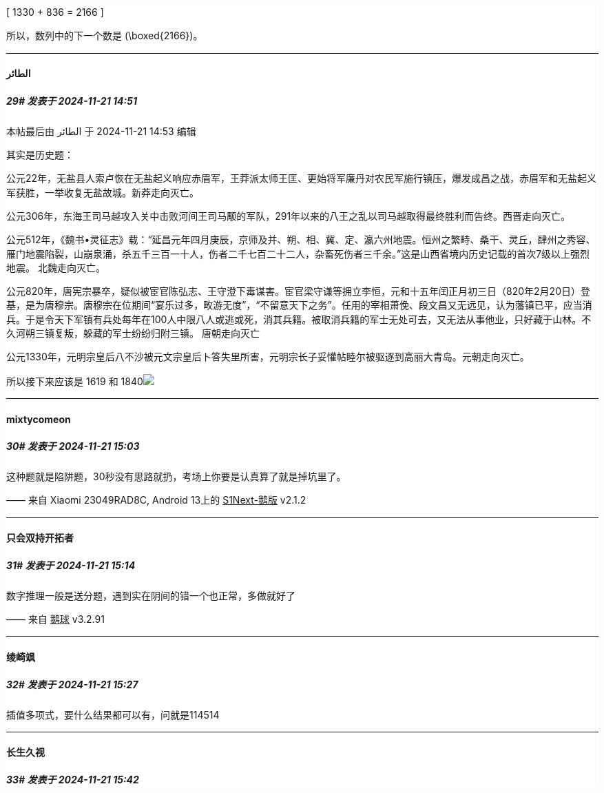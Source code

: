\[ 1330 + 836 = 2166 \]

所以，数列中的下一个数是 \(\boxed{2166}\)。

*****

####  الطائر  
##### 29#       发表于 2024-11-21 14:51

 本帖最后由 الطائر 于 2024-11-21 14:53 编辑 

其实是历史题：

公元22年，无盐县人索卢恢在无盐起义响应赤眉军，王莽派太师王匡、更始将军廉丹对农民军施行镇压，爆发成昌之战，赤眉军和无盐起义军获胜，一举收复无盐故城。新莽走向灭亡。

公元306年，东海王司马越攻入关中击败河间王司马颙的军队，291年以来的八王之乱以司马越取得最终胜利而告终。西晋走向灭亡。

公元512年，《魏书•灵征志》载：“延昌元年四月庚辰，京师及并、朔、相、冀、定、瀛六州地震。恒州之繁畤、桑干、灵丘，肆州之秀容、雁门地震陷裂，山崩泉涌，杀五千三百一十人，伤者二千七百二十二人，杂畜死伤者三千余。”这是山西省境内历史记载的首次7级以上强烈地震。 北魏走向灭亡。

公元820年，唐宪宗暴卒，疑似被宦官陈弘志、王守澄下毒谋害。宦官梁守谦等拥立李恒，元和十五年闰正月初三日（820年2月20日）登基，是为唐穆宗。唐穆宗在位期间“宴乐过多，畋游无度”，“不留意天下之务”。任用的宰相萧俛、段文昌又无远见，认为藩镇已平，应当消兵。于是令天下军镇有兵处每年在100人中限八人或逃或死，消其兵籍。被取消兵籍的军士无处可去，又无法从事他业，只好藏于山林。不久河朔三镇复叛，躲藏的军士纷纷归附三镇。 唐朝走向灭亡

公元1330年，元明宗皇后八不沙被元文宗皇后卜答失里所害，元明宗长子妥懽帖睦尔被驱逐到高丽大青岛。元朝走向灭亡。

所以接下来应该是 1619 和 1840<img src="https://static.saraba1st.com/image/smiley/face2017/037.png" referrerpolicy="no-referrer"> 

*****

####  mixtycomeon  
##### 30#       发表于 2024-11-21 15:03

这种题就是陷阱题，30秒没有思路就扔，考场上你要是认真算了就是掉坑里了。

—— 来自 Xiaomi 23049RAD8C, Android 13上的 [S1Next-鹅版](https://github.com/ykrank/S1-Next/releases) v2.1.2

*****

####  只会双持开拓者  
##### 31#       发表于 2024-11-21 15:14

数字推理一般是送分题，遇到实在阴间的错一个也正常，多做就好了

—— 来自 [鹅球](https://www.pgyer.com/GcUxKd4w) v3.2.91

*****

####  绫崎飒  
##### 32#       发表于 2024-11-21 15:27

插值多项式，要什么结果都可以有，问就是114514

*****

####  长生久视  
##### 33#       发表于 2024-11-21 15:42
